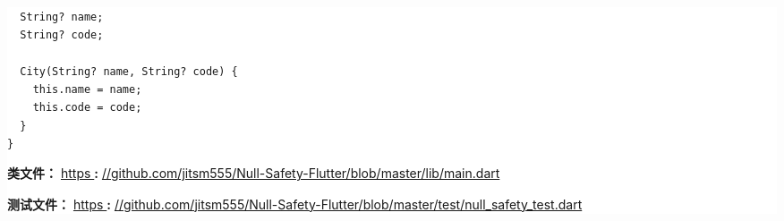 ```
  String? name;
  String? code;

  City(String? name, String? code) {
    this.name = name;
    this.code = code;
  }
}
```

**类文件：** [https ](https://github.com/jitsm555/Null-Safety-Flutter/blob/master/lib/main.dart)**:** [//github.com/jitsm555/Null-Safety-Flutter/blob/master/lib/main.dart](https://github.com/jitsm555/Null-Safety-Flutter/blob/master/lib/main.dart)

**测试文件：** [https ](https://github.com/jitsm555/Null-Safety-Flutter/blob/master/test/null_safety_test.dart)**:** [//github.com/jitsm555/Null-Safety-Flutter/blob/master/test/null_safety_test.dart](https://github.com/jitsm555/Null-Safety-Flutter/blob/master/test/null_safety_test.dart)
